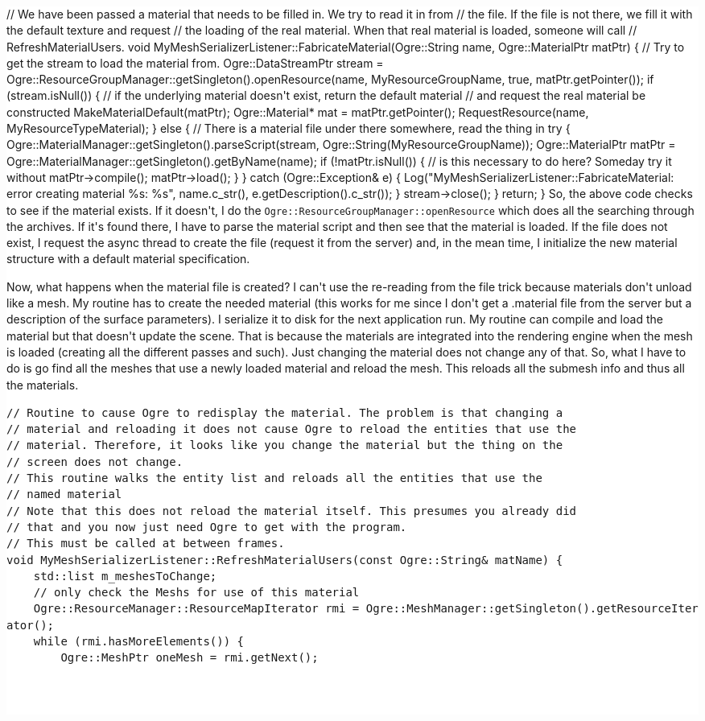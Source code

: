 // We have been passed a material that needs to be filled in. We try to read it in from
// the file. If the file is not there, we fill it with the default texture and request
// the loading of the real material. When that real material is loaded, someone will call
// RefreshMaterialUsers.
void MyMeshSerializerListener::FabricateMaterial(Ogre::String name, Ogre::MaterialPtr matPtr) {
    // Try to get the stream to load the material from.
    Ogre::DataStreamPtr stream = Ogre::ResourceGroupManager::getSingleton().openResource(name,
            MyResourceGroupName, true, matPtr.getPointer());
    if (stream.isNull()) {
        // if the underlying material doesn't exist, return the default material
        // and request the real material be constructed
        MakeMaterialDefault(matPtr);
        Ogre::Material* mat = matPtr.getPointer();
        RequestResource(name, MyResourceTypeMaterial);
    }
    else {
        // There is a material file under there somewhere, read the thing in
        try {
            Ogre::MaterialManager::getSingleton().parseScript(stream, Ogre::String(MyResourceGroupName));
            Ogre::MaterialPtr matPtr = Ogre::MaterialManager::getSingleton().getByName(name);
            if (!matPtr.isNull()) {
                // is this necessary to do here? Someday try it without
                matPtr-&gt;compile();
                matPtr-&gt;load();
            }
        }
        catch (Ogre::Exception&amp; e) {
	    Log("MyMeshSerializerListener::FabricateMaterial: error creating material %s: %s",
				name.c_str(), e.getDescription().c_str());
        }
        stream-&gt;close();
    }
    return;
}</pre>
So, the above code checks to see if the material exists. If it doesn't, I do the <code>Ogre::ResourceGroupManager::openResource</code> which does all the searching through the archives. If it's found there, I have to parse the material script and then see that the material is loaded. If the file does not exist, I request the async thread to create the file (request it from the server) and, in the mean time, I initialize the new material structure with a default material specification.

Now, what happens when the material file is created? I can't use the re-reading from the file trick because materials don't unload like a mesh. My routine has to create the needed material (this works for me since I don't get a .material file from the server but a description of the surface parameters). I serialize it to disk for the next application run. My routine can compile and load the material but that doesn't update the scene. That is because the materials are integrated into the rendering engine when the mesh is loaded (creating all the different passes and such). Just changing the material does not change any of that. So, what I have to do is go find all the meshes that use a newly loaded material and reload the mesh. This reloads all the submesh info and thus all the materials.
<pre>// Routine to cause Ogre to redisplay the material. The problem is that changing a
// material and reloading it does not cause Ogre to reload the entities that use the
// material. Therefore, it looks like you change the material but the thing on the
// screen does not change.
// This routine walks the entity list and reloads all the entities that use the
// named material
// Note that this does not reload the material itself. This presumes you already did
// that and you now just need Ogre to get with the program.
// This must be called at between frames.
void MyMeshSerializerListener::RefreshMaterialUsers(const Ogre::String&amp; matName) {
    std::list m_meshesToChange;
    // only check the Meshs for use of this material
    Ogre::ResourceManager::ResourceMapIterator rmi = Ogre::MeshManager::getSingleton().getResourceIterator();
    while (rmi.hasMoreElements()) {
        Ogre::MeshPtr oneMesh = rmi.getNext();